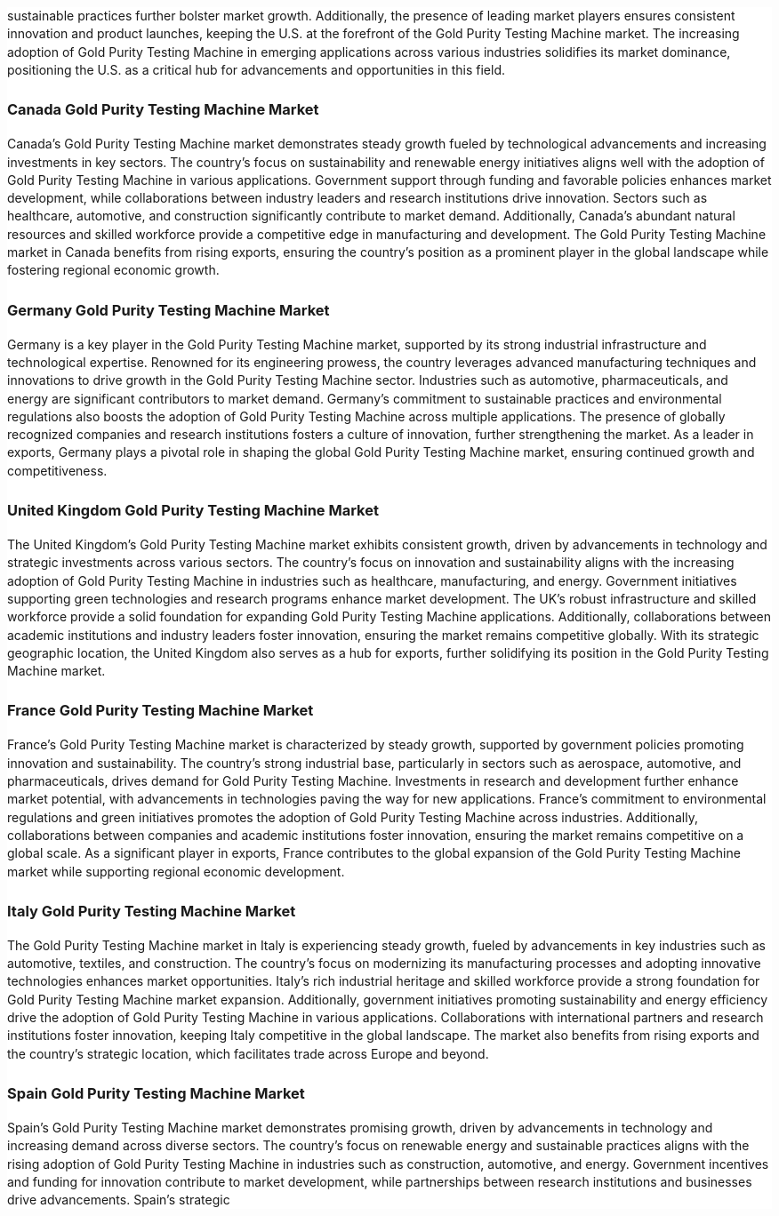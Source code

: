 sustainable practices further bolster market growth. Additionally, the presence of leading market players ensures consistent innovation and product launches, keeping the U.S. at the forefront of the Gold Purity Testing Machine market. The increasing adoption of Gold Purity Testing Machine in emerging applications across various industries solidifies its market dominance, positioning the U.S. as a critical hub for advancements and opportunities in this field.</p><h3>Canada Gold Purity Testing Machine Market</h3><p>Canada&rsquo;s Gold Purity Testing Machine market demonstrates steady growth fueled by technological advancements and increasing investments in key sectors. The country&rsquo;s focus on sustainability and renewable energy initiatives aligns well with the adoption of Gold Purity Testing Machine in various applications. Government support through funding and favorable policies enhances market development, while collaborations between industry leaders and research institutions drive innovation. Sectors such as healthcare, automotive, and construction significantly contribute to market demand. Additionally, Canada&rsquo;s abundant natural resources and skilled workforce provide a competitive edge in manufacturing and development. The Gold Purity Testing Machine market in Canada benefits from rising exports, ensuring the country&rsquo;s position as a prominent player in the global landscape while fostering regional economic growth.</p><h3>Germany Gold Purity Testing Machine Market</h3><p>Germany is a key player in the Gold Purity Testing Machine market, supported by its strong industrial infrastructure and technological expertise. Renowned for its engineering prowess, the country leverages advanced manufacturing techniques and innovations to drive growth in the Gold Purity Testing Machine sector. Industries such as automotive, pharmaceuticals, and energy are significant contributors to market demand. Germany&rsquo;s commitment to sustainable practices and environmental regulations also boosts the adoption of Gold Purity Testing Machine across multiple applications. The presence of globally recognized companies and research institutions fosters a culture of innovation, further strengthening the market. As a leader in exports, Germany plays a pivotal role in shaping the global Gold Purity Testing Machine market, ensuring continued growth and competitiveness.</p><h3>United Kingdom Gold Purity Testing Machine Market</h3><p>The United Kingdom&rsquo;s Gold Purity Testing Machine market exhibits consistent growth, driven by advancements in technology and strategic investments across various sectors. The country&rsquo;s focus on innovation and sustainability aligns with the increasing adoption of Gold Purity Testing Machine in industries such as healthcare, manufacturing, and energy. Government initiatives supporting green technologies and research programs enhance market development. The UK&rsquo;s robust infrastructure and skilled workforce provide a solid foundation for expanding Gold Purity Testing Machine applications. Additionally, collaborations between academic institutions and industry leaders foster innovation, ensuring the market remains competitive globally. With its strategic geographic location, the United Kingdom also serves as a hub for exports, further solidifying its position in the Gold Purity Testing Machine market.</p><h3>France Gold Purity Testing Machine Market</h3><p>France&rsquo;s Gold Purity Testing Machine market is characterized by steady growth, supported by government policies promoting innovation and sustainability. The country&rsquo;s strong industrial base, particularly in sectors such as aerospace, automotive, and pharmaceuticals, drives demand for Gold Purity Testing Machine. Investments in research and development further enhance market potential, with advancements in technologies paving the way for new applications. France&rsquo;s commitment to environmental regulations and green initiatives promotes the adoption of Gold Purity Testing Machine across industries. Additionally, collaborations between companies and academic institutions foster innovation, ensuring the market remains competitive on a global scale. As a significant player in exports, France contributes to the global expansion of the Gold Purity Testing Machine market while supporting regional economic development.</p><h3>Italy Gold Purity Testing Machine Market</h3><p>The Gold Purity Testing Machine market in Italy is experiencing steady growth, fueled by advancements in key industries such as automotive, textiles, and construction. The country&rsquo;s focus on modernizing its manufacturing processes and adopting innovative technologies enhances market opportunities. Italy&rsquo;s rich industrial heritage and skilled workforce provide a strong foundation for Gold Purity Testing Machine market expansion. Additionally, government initiatives promoting sustainability and energy efficiency drive the adoption of Gold Purity Testing Machine in various applications. Collaborations with international partners and research institutions foster innovation, keeping Italy competitive in the global landscape. The market also benefits from rising exports and the country&rsquo;s strategic location, which facilitates trade across Europe and beyond.</p><h3>Spain Gold Purity Testing Machine Market</h3><p>Spain&rsquo;s Gold Purity Testing Machine market demonstrates promising growth, driven by advancements in technology and increasing demand across diverse sectors. The country&rsquo;s focus on renewable energy and sustainable practices aligns with the rising adoption of Gold Purity Testing Machine in industries such as construction, automotive, and energy. Government incentives and funding for innovation contribute to market development, while partnerships between research institutions and businesses drive advancements. Spain&rsquo;s strategic
